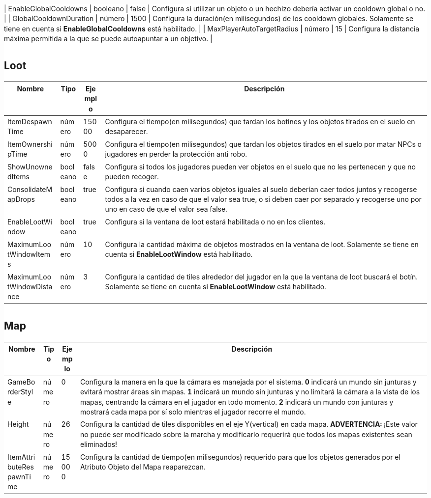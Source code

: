| EnableGlobalCooldowns     | booleano | false   | Configura si utilizar un objeto o un hechizo debería activar un cooldown global o no.                                                                                                                                                                                                                      |
| GlobalCooldownDuration    | número   | 1500    | Configura la duración(en milisegundos) de los cooldown globales. Solamente se tiene en cuenta si **EnableGlobalCooldowns** está habilitado.                                                                                                                                                                |
| MaxPlayerAutoTargetRadius | número   | 15      | Configura la distancia máxima permitida a la que se puede autoapuntar a un objetivo.                                                                                                                                                                                                                       |

## Loot

| Nombre                    | Tipo     | Ejemplo | Descripción                                                                                                                                                                                                                              |
| ------------------------- | -------- | ------- | ---------------------------------------------------------------------------------------------------------------------------------------------------------------------------------------------------------------------------------------- |
| ItemDespawnTime           | número   | 15000   | Configura el tiempo(en milisegundos) que tardan los botines y los objetos tirados en el suelo en desaparecer.                                                                                                                            |
| ItemOwnershipTime         | número   | 5000    | Configura el tiempo(en milisegundos) que tardan los objetos tirados en el suelo por matar NPCs o jugadores en perder la protección anti robo.                                                                                            |
| ShowUnownedItems          | booleano | false   | Configura si todos los jugadores pueden ver objetos en el suelo que no les pertenecen y que no pueden recoger.                                                                                                                           |
| ConsolidateMapDrops       | booleano | true    | Configura si cuando caen varios objetos iguales al suelo deberían caer todos juntos y recogerse todos a la vez en caso de que el valor sea true, o si deben caer por separado y recogerse uno por uno en caso de que el valor sea false. |
| EnableLootWindow          | booleano | true    | Configura si la ventana de loot estará habilitada o no en los clientes.                                                                                                                                                                  |
| MaximumLootWindowItems    | número   | 10      | Configura la cantidad máxima de objetos mostrados en la ventana de loot. Solamente se tiene en cuenta si **EnableLootWindow** está habilitado.                                                                                           |
| MaximumLootWindowDistance | número   | 3       | Configura la cantidad de tiles alrededor del jugador en la que la ventana de loot buscará el botín. Solamente se tiene en cuenta si **EnableLootWindow** está habilitado.                                                                |

## Map

| Nombre                   | Tipo     | Ejemplo | Descripción                                                                                                                                                                                                                                                                                                                                                                                      |
| ------------------------ | -------- | ------- | ------------------------------------------------------------------------------------------------------------------------------------------------------------------------------------------------------------------------------------------------------------------------------------------------------------------------------------------------------------------------------------------------ |
| GameBorderStyle          | número   | 0       | Configura la manera en la que la cámara es manejada por el sistema. **0** indicará un mundo sin junturas y evitará mostrar áreas sin mapas. **1** indicará un mundo sin junturas y no limitará la cámara a la vista de los mapas, centrando la cámara en el jugador en todo momento. **2** indicará un mundo con junturas y mostrará cada mapa por sí solo mientras el jugador recorre el mundo. |
| Height                   | número   | 26      | Configura la cantidad de tiles disponibles en el eje Y(vertical) en cada mapa. **ADVERTENCIA:** ¡Este valor no puede ser modificado sobre la marcha y modificarlo requerirá que todos los mapas existentes sean eliminados!                                                                                                                                                                      |
| ItemAttributeRespawnTime | número   | 15000   | Configura la cantidad de tiempo(en milisegundos) requerido para que los objetos generados por el Atributo Objeto del Mapa reaparezcan.                                                                                                                                                                                                                                                           |